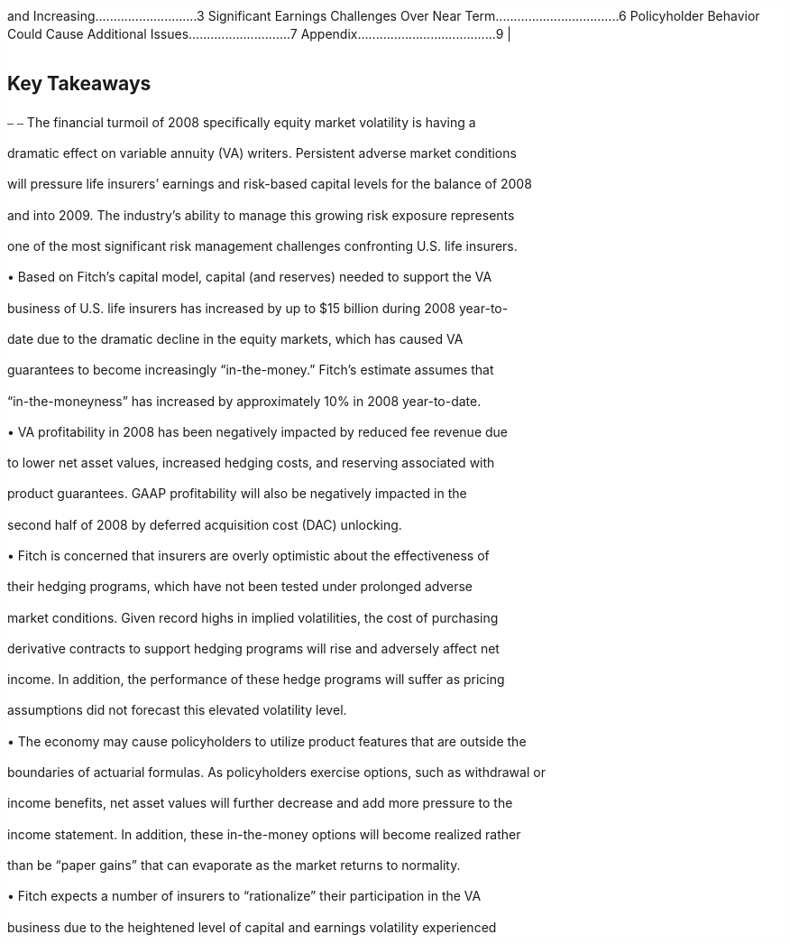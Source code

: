 and Increasing............................3
Significant Earnings Challenges Over
Near Term..................................6
Policyholder Behavior Could Cause
Additional Issues............................7
Appendix......................................9 |

## Key Takeaways

⎯ ⎯ The financial turmoil of 2008 specifically equity market volatility is having a

dramatic effect on variable annuity (VA) writers. Persistent adverse market conditions

will pressure life insurers’ earnings and risk-based capital levels for the balance of 2008

and into 2009. The industry’s ability to manage this growing risk exposure represents

one of the most significant risk management challenges confronting U.S. life insurers.

• Based on Fitch’s capital model, capital (and reserves) needed to support the VA

business of U.S. life insurers has increased by up to $15 billion during 2008 year-to-

date due to the dramatic decline in the equity markets, which has caused VA

guarantees to become increasingly “in-the-money.” Fitch’s estimate assumes that

“in-the-moneyness” has increased by approximately 10% in 2008 year-to-date.

• VA profitability in 2008 has been negatively impacted by reduced fee revenue due

to lower net asset values, increased hedging costs, and reserving associated with

product guarantees. GAAP profitability will also be negatively impacted in the

second half of 2008 by deferred acquisition cost (DAC) unlocking.

• Fitch is concerned that insurers are overly optimistic about the effectiveness of

their hedging programs, which have not been tested under prolonged adverse

market conditions. Given record highs in implied volatilities, the cost of purchasing

derivative contracts to support hedging programs will rise and adversely affect net

income. In addition, the performance of these hedge programs will suffer as pricing

assumptions did not forecast this elevated volatility level.

• The economy may cause policyholders to utilize product features that are outside the

boundaries of actuarial formulas. As policyholders exercise options, such as withdrawal or

income benefits, net asset values will further decrease and add more pressure to the

income statement. In addition, these in-the-money options will become realized rather

than be “paper gains” that can evaporate as the market returns to normality.

• Fitch expects a number of insurers to “rationalize” their participation in the VA

business due to the heightened level of capital and earnings volatility experienced
